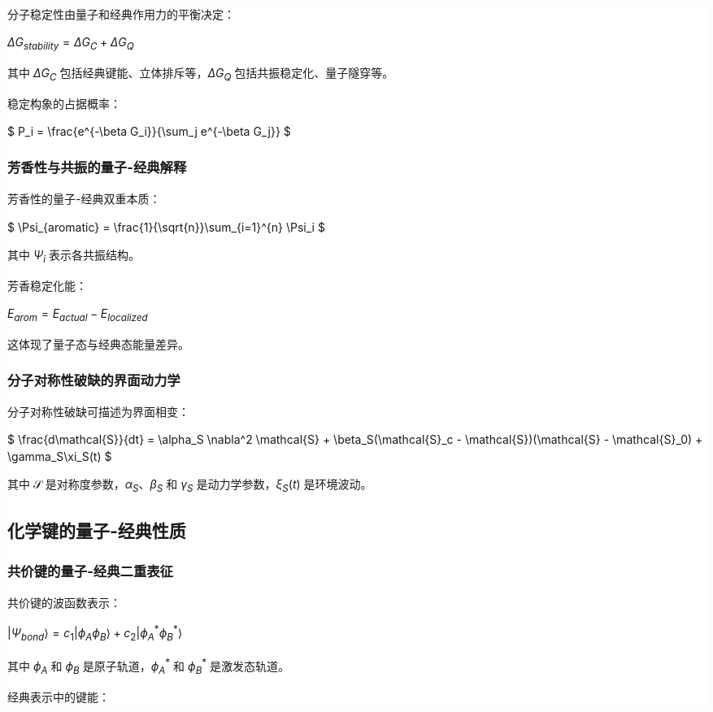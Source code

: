 分子稳定性由量子和经典作用力的平衡决定：

$`
\Delta G_{stability} = \Delta G_C + \Delta G_Q
`$

其中 $`\Delta G_C`$ 包括经典键能、立体排斥等，$`\Delta G_Q`$ 包括共振稳定化、量子隧穿等。

稳定构象的占据概率：

$`
P_i = \frac{e^{-\beta G_i}}{\sum_j e^{-\beta G_j}}
`$

### 芳香性与共振的量子-经典解释

芳香性的量子-经典双重本质：

$`
\Psi_{aromatic} = \frac{1}{\sqrt{n}}\sum_{i=1}^{n} \Psi_i
`$

其中 $`\Psi_i`$ 表示各共振结构。

芳香稳定化能：

$`
E_{arom} = E_{actual} - E_{localized}
`$

这体现了量子态与经典态能量差异。

### 分子对称性破缺的界面动力学

分子对称性破缺可描述为界面相变：

$`
\frac{d\mathcal{S}}{dt} = \alpha_S \nabla^2 \mathcal{S} + \beta_S(\mathcal{S}_c - \mathcal{S})(\mathcal{S} - \mathcal{S}_0) + \gamma_S\xi_S(t)
`$

其中 $`\mathcal{S}`$ 是对称度参数，$`\alpha_S`$、$`\beta_S`$ 和 $`\gamma_S`$ 是动力学参数，$`\xi_S(t)`$ 是环境波动。

## 化学键的量子-经典性质

### 共价键的量子-经典二重表征

共价键的波函数表示：

$`
|\Psi_{bond}\rangle = c_1|\phi_A\phi_B\rangle + c_2|\phi_A^*\phi_B^*\rangle
`$

其中 $`\phi_A`$ 和 $`\phi_B`$ 是原子轨道，$`\phi_A^*`$ 和 $`\phi_B^*`$ 是激发态轨道。

经典表示中的键能：
